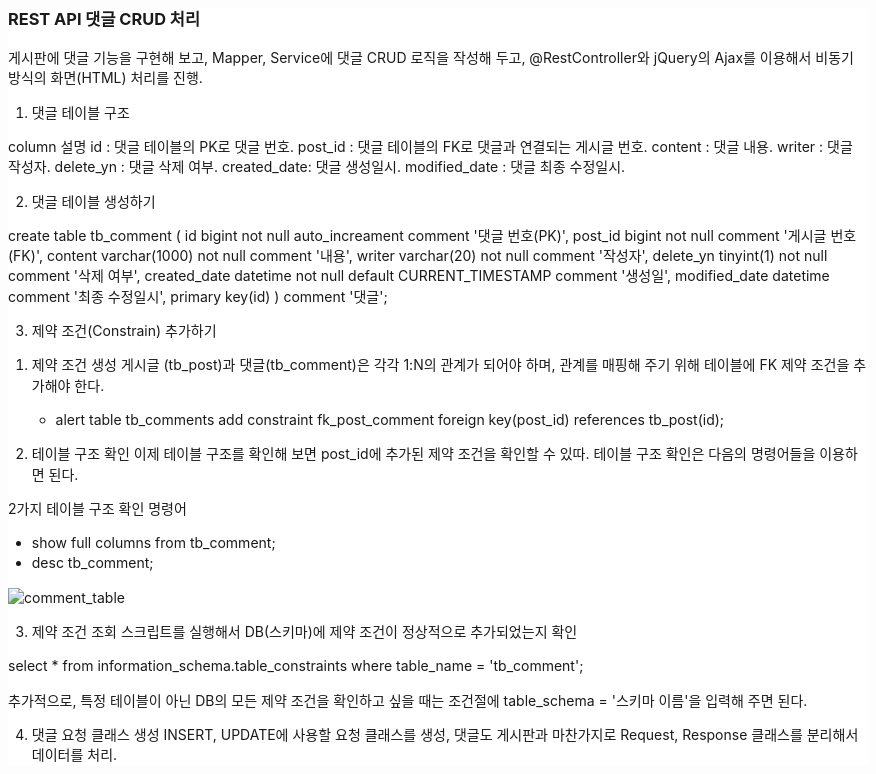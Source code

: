 ### REST API 댓글 CRUD 처리
게시판에 댓글 기능을 구현해 보고, Mapper, Service에 댓글 CRUD 로직을 작성해 두고, @RestController와 jQuery의 Ajax를 이용해서 비동기 방식의 화면(HTML) 처리를 진행.

1. 댓글 테이블 구조

column  설명
id  : 댓글 테이블의 PK로 댓글 번호.
post_id : 댓글 테이블의 FK로 댓글과 연결되는 게시글 번호.
content : 댓글 내용.
writer  : 댓글 작성자.
delete_yn   : 댓글 삭제 여부.
created_date: 댓글 생성일시.
modified_date   : 댓글 최종 수정일시.

2. 댓글 테이블 생성하기

create table tb_comment (
id bigint not null auto_increament comment '댓글 번호(PK)',
post_id bigint not null comment '게시글 번호(FK)',
content varchar(1000) not null comment '내용',
writer varchar(20) not null comment '작성자',
delete_yn tinyint(1) not null comment '삭제 여부',
created_date datetime not null default CURRENT_TIMESTAMP comment '생성일',
modified_date datetime comment '최종 수정일시',
primary key(id)
) comment '댓글';

3. 제약 조건(Constrain) 추가하기

1) 제약 조건 생성
게시글 (tb_post)과 댓글(tb_comment)은 각각 1:N의 관계가 되어야 하며, 관계를 매핑해 주기 위해 테이블에 FK 제약 조건을 추가해야 한다.

   - alert table tb_comments add constraint fk_post_comment foreign key(post_id) references tb_post(id);

2) 테이블 구조 확인
이제 테이블 구조를 확인해 보면 post_id에 추가된 제약 조건을 확인할 수 있따. 테이블 구조 확인은 다음의 명령어들을 이용하면 된다.

2가지 테이블 구조 확인 명령어
   - show full columns from tb_comment; 
   - desc tb_comment; 

![comment_table](../grammer_sum/img/comment_table.png)

3) 제약 조건 조회
스크립트를 실행해서 DB(스키마)에 제약 조건이 정상적으로 추가되었는지 확인

select * 
from information_schema.table_constraints
where table_name = 'tb_comment';

추가적으로, 특정 테이블이 아닌 DB의 모든 제약 조건을 확인하고 싶을 때는 조건절에 table_schema = '스키마 이름'을 입력해 주면 된다.

4) 댓글 요청 클래스 생성
INSERT, UPDATE에 사용할 요청 클래스를 생성, 댓글도 게시판과 마찬가지로
Request, Response 클래스를 분리해서 데이터를 처리.
